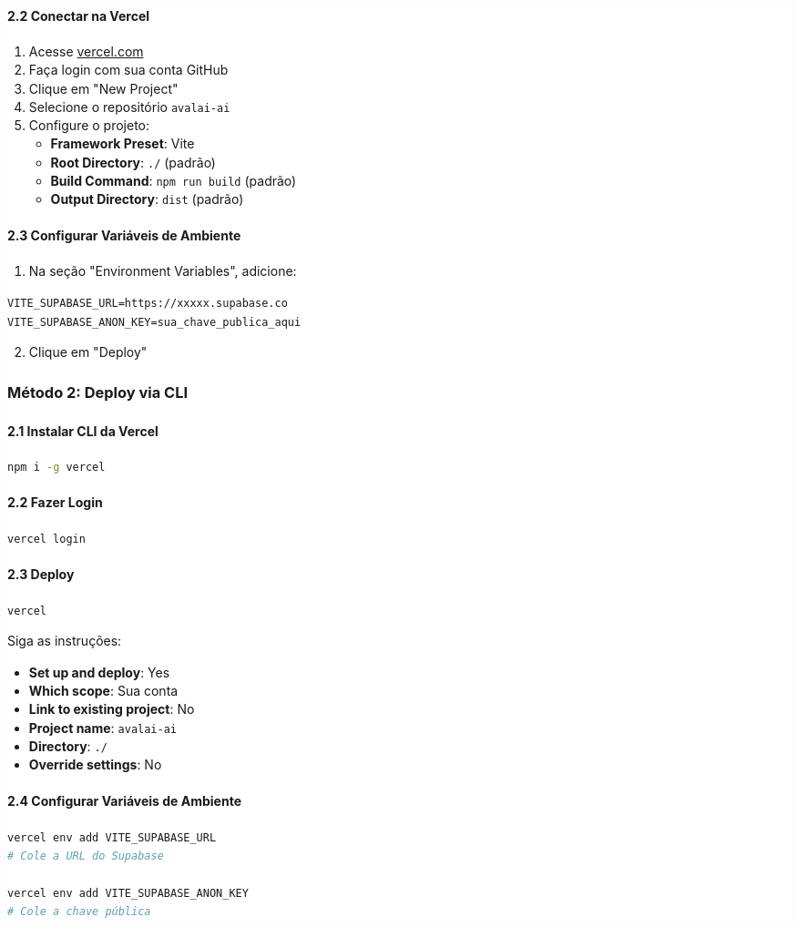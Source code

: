 #### 2.2 Conectar na Vercel

1. Acesse [vercel.com](https://vercel.com)
2. Faça login com sua conta GitHub
3. Clique em "New Project"
4. Selecione o repositório `avalai-ai`
5. Configure o projeto:
   - **Framework Preset**: Vite
   - **Root Directory**: `./` (padrão)
   - **Build Command**: `npm run build` (padrão)
   - **Output Directory**: `dist` (padrão)

#### 2.3 Configurar Variáveis de Ambiente

1. Na seção "Environment Variables", adicione:

```
VITE_SUPABASE_URL=https://xxxxx.supabase.co
VITE_SUPABASE_ANON_KEY=sua_chave_publica_aqui
```

2. Clique em "Deploy"

### Método 2: Deploy via CLI

#### 2.1 Instalar CLI da Vercel

```bash
npm i -g vercel
```

#### 2.2 Fazer Login

```bash
vercel login
```

#### 2.3 Deploy

```bash
vercel
```

Siga as instruções:
- **Set up and deploy**: Yes
- **Which scope**: Sua conta
- **Link to existing project**: No
- **Project name**: `avalai-ai`
- **Directory**: `./`
- **Override settings**: No

#### 2.4 Configurar Variáveis de Ambiente

```bash
vercel env add VITE_SUPABASE_URL
# Cole a URL do Supabase

vercel env add VITE_SUPABASE_ANON_KEY
# Cole a chave pública
```
